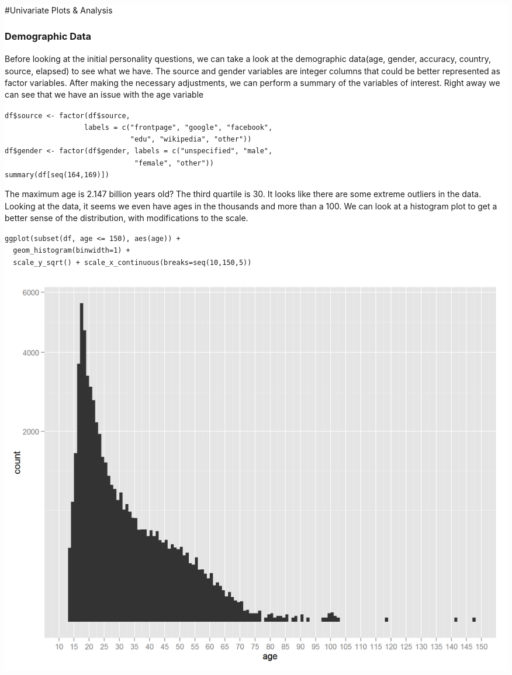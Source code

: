 #Univariate Plots & Analysis

### Demographic Data
Before looking at the initial personality questions, we can take a look at the demographic data(age, gender, accuracy, country, source, elapsed) to see what we have. The source and gender variables are integer columns that could be better represented as factor variables. After making the necessary adjustments, we can perform a summary of the variables of interest. Right away we can see that we have an issue with the age variable

```{r}
df$source <- factor(df$source, 
                   labels = c("frontpage", "google", "facebook", 
                              "edu", "wikipedia", "other"))
df$gender <- factor(df$gender, labels = c("unspecified", "male", 
                               "female", "other"))
summary(df[seq(164,169)])
```

The maximum age is 2.147 billion years old? The third quartile is 30. It looks like there are some extreme outliers in the data. Looking at the data, it seems we even have ages in the thousands and more than a 100. We can look at a histogram plot to get a better sense of the distribution, with modifications to the scale.

```{r}
ggplot(subset(df, age <= 150), aes(age)) + 
  geom_histogram(binwidth=1) + 
  scale_y_sqrt() + scale_x_continuous(breaks=seq(10,150,5))
```
![Plot1](images/plot1.png)
